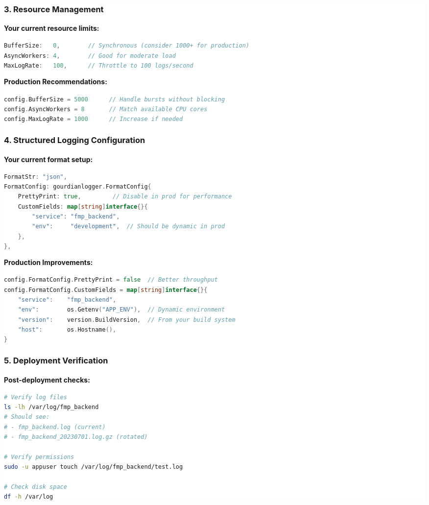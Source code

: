 ### 3. Resource Management
**Your current resource limits:**
```go
BufferSize:   0,        // Synchronous (consider 1000+ for production)
AsyncWorkers: 4,        // Good for moderate load
MaxLogRate:   100,      // Throttle to 100 logs/second
```

**Production Recommendations:**
```go
config.BufferSize = 5000      // Handle bursts without blocking
config.AsyncWorkers = 8       // Match available CPU cores
config.MaxLogRate = 1000      // Increase if needed
```

### 4. Structured Logging Configuration
**Your current format setup:**
```go
FormatStr: "json",
FormatConfig: gourdianlogger.FormatConfig{
    PrettyPrint: true,         // Disable in prod for performance
    CustomFields: map[string]interface{}{
        "service": "fmp_backend",
        "env":     "development",  // Should be dynamic in prod
    },
},
```

**Production Improvements:**
```go
config.FormatConfig.PrettyPrint = false  // Better throughput
config.FormatConfig.CustomFields = map[string]interface{}{
    "service":    "fmp_backend",
    "env":        os.Getenv("APP_ENV"),  // Dynamic environment
    "version":    version.BuildVersion,  // From your build system
    "host":       os.Hostname(),
}
```

### 5. Deployment Verification
**Post-deployment checks:**
```bash
# Verify log files
ls -lh /var/log/fmp_backend
# Should see:
# - fmp_backend.log (current)
# - fmp_backend_20230701.log.gz (rotated)

# Verify permissions
sudo -u appuser touch /var/log/fmp_backend/test.log

# Check disk space
df -h /var/log
```
